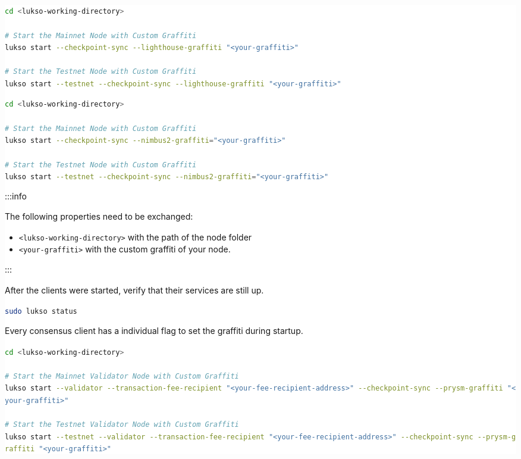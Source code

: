 </TabItem> <TabItem value="lighthouse" label="Lighthouse">

```sh
cd <lukso-working-directory>

# Start the Mainnet Node with Custom Graffiti
lukso start --checkpoint-sync --lighthouse-graffiti "<your-graffiti>"

# Start the Testnet Node with Custom Graffiti
lukso start --testnet --checkpoint-sync --lighthouse-graffiti "<your-graffiti>"
```

</TabItem> <TabItem value="Nimbus-Eth2" label="Nimbus-Eth2">

```sh
cd <lukso-working-directory>

# Start the Mainnet Node with Custom Graffiti
lukso start --checkpoint-sync --nimbus2-graffiti="<your-graffiti>"

# Start the Testnet Node with Custom Graffiti
lukso start --testnet --checkpoint-sync --nimbus2-graffiti="<your-graffiti>"
```

</TabItem>
</Tabs>

:::info

The following properties need to be exchanged:

- `<lukso-working-directory>` with the path of the node folder
- `<your-graffiti>` with the custom graffiti of your node.

:::

After the clients were started, verify that their services are still up.

```sh
sudo lukso status
```

</TabItem> <TabItem value="clivalidator" label="LUKSO CLI Validator" default>

Every consensus client has a individual flag to set the graffiti during startup.

<Tabs>
<TabItem value="prysm" label="Prysm">

```sh
cd <lukso-working-directory>

# Start the Mainnet Validator Node with Custom Graffiti
lukso start --validator --transaction-fee-recipient "<your-fee-recipient-address>" --checkpoint-sync --prysm-graffiti "<your-graffiti>"

# Start the Testnet Validator Node with Custom Graffiti
lukso start --testnet --validator --transaction-fee-recipient "<your-fee-recipient-address>" --checkpoint-sync --prysm-graffiti "<your-graffiti>"
```
